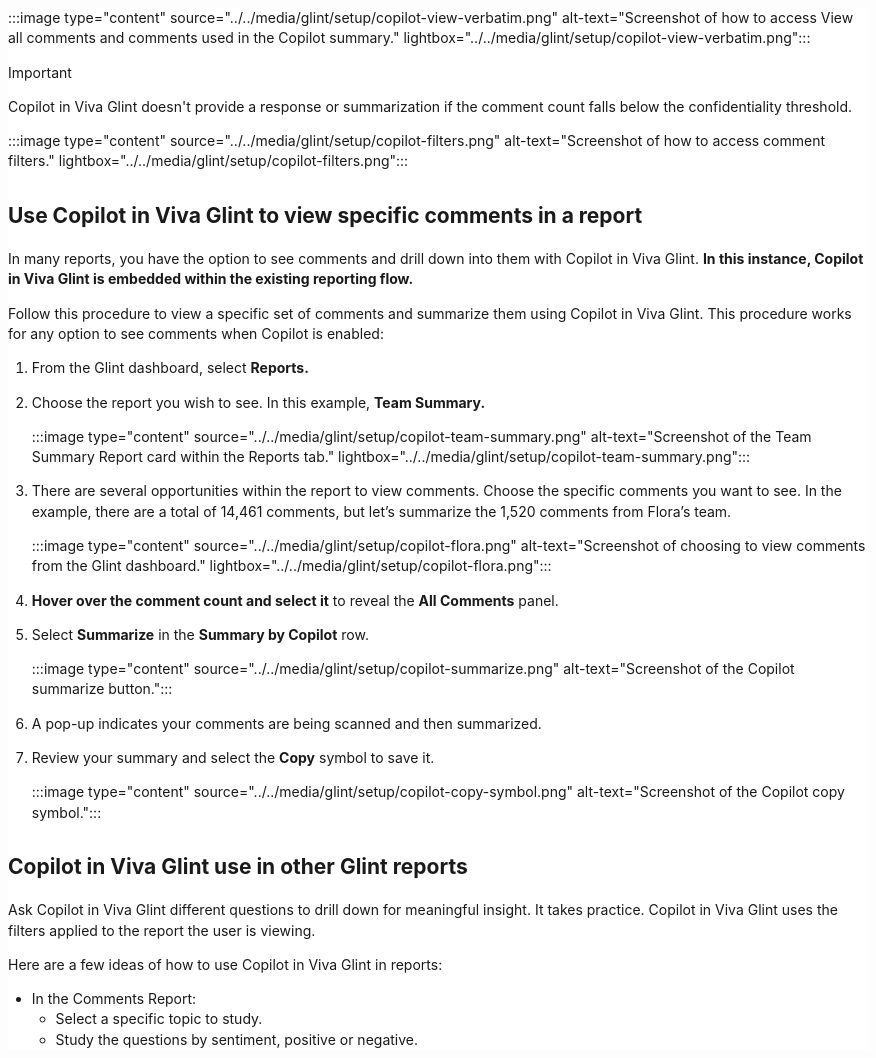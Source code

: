    :::image type="content" source="../../media/glint/setup/copilot-view-verbatim.png" alt-text="Screenshot of how to access View all comments and comments used in the Copilot summary." lightbox="../../media/glint/setup/copilot-view-verbatim.png":::

   > [!IMPORTANT]
   > Copilot in Viva Glint doesn't provide a response or summarization if the comment count falls below the confidentiality threshold.

   :::image type="content" source="../../media/glint/setup/copilot-filters.png" alt-text="Screenshot of how to access comment filters." lightbox="../../media/glint/setup/copilot-filters.png":::

## Use Copilot in Viva Glint to view specific comments in a report

In many reports, you have the option to see comments and drill down into them with Copilot in Viva Glint. **In this instance, Copilot in Viva Glint is embedded within the existing reporting flow.**  

Follow this procedure to view a specific set of comments and summarize them using Copilot in Viva Glint. This procedure works for any option to see comments when Copilot is enabled:

1. From the Glint dashboard, select **Reports.**
2. Choose the report you wish to see. In this example, **Team Summary.**

   :::image type="content" source="../../media/glint/setup/copilot-team-summary.png" alt-text="Screenshot of the Team Summary Report card within the Reports tab." lightbox="../../media/glint/setup/copilot-team-summary.png":::

1. There are several opportunities within the report to view comments. Choose the specific comments you want to see. In the example, there are a total of 14,461 comments, but let’s summarize the 1,520 comments from Flora’s team.

   :::image type="content" source="../../media/glint/setup/copilot-flora.png" alt-text="Screenshot of choosing to view comments from the Glint dashboard." lightbox="../../media/glint/setup/copilot-flora.png":::

1. **Hover over the comment count and select it** to reveal the **All Comments** panel.

1. Select **Summarize** in the **Summary by Copilot** row.

   :::image type="content" source="../../media/glint/setup/copilot-summarize.png" alt-text="Screenshot of the Copilot summarize button.":::

1. A pop-up indicates your comments are being scanned and then summarized.

1. Review your summary and select the **Copy** symbol to save it.

	 :::image type="content" source="../../media/glint/setup/copilot-copy-symbol.png" alt-text="Screenshot of the Copilot copy symbol.":::

## Copilot in Viva Glint use in other Glint reports

Ask Copilot in Viva Glint different questions to drill down for meaningful insight. It takes practice. Copilot in Viva Glint uses the filters applied to the report the user is viewing.

Here are a few ideas of how to use Copilot in Viva Glint in reports:

- In the Comments Report:
  - Select a specific topic to study.
  - Study the questions by sentiment, positive or negative.
